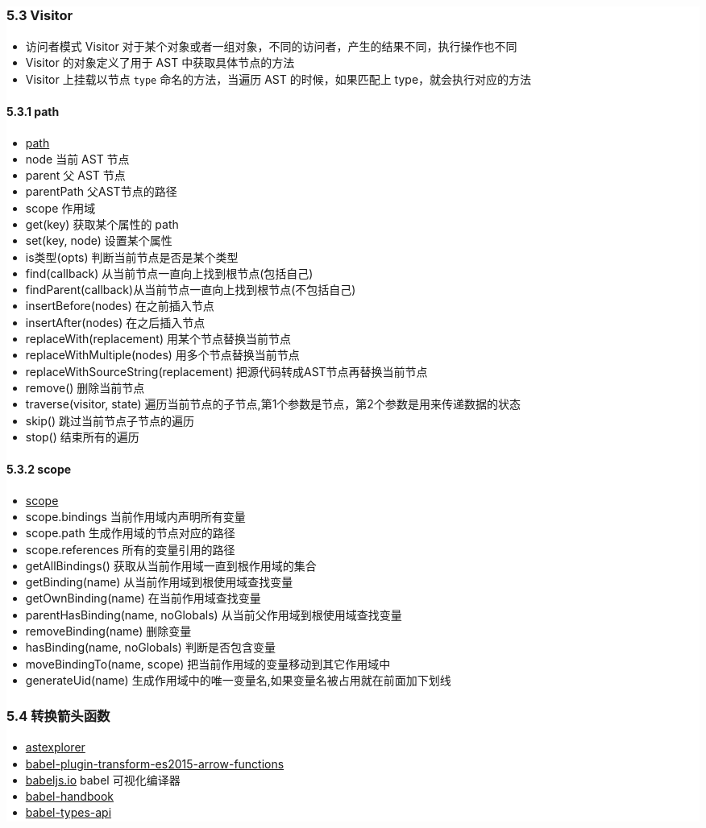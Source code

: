 ### 5.3 Visitor

- 访问者模式 Visitor 对于某个对象或者一组对象，不同的访问者，产生的结果不同，执行操作也不同
- Visitor 的对象定义了用于 AST 中获取具体节点的方法
- Visitor 上挂载以节点 `type` 命名的方法，当遍历 AST 的时候，如果匹配上 type，就会执行对应的方法

#### 5.3.1 path

- [path](https://github.com/babel/babel/blob/main/packages/babel-traverse/src/path/index.ts)
- node 当前 AST 节点
- parent 父 AST 节点
- parentPath 父AST节点的路径
- scope 作用域
- get(key) 获取某个属性的 path
- set(key, node) 设置某个属性
- is类型(opts) 判断当前节点是否是某个类型
- find(callback) 从当前节点一直向上找到根节点(包括自己)
- findParent(callback)从当前节点一直向上找到根节点(不包括自己)
- insertBefore(nodes) 在之前插入节点
- insertAfter(nodes) 在之后插入节点
- replaceWith(replacement) 用某个节点替换当前节点
- replaceWithMultiple(nodes) 用多个节点替换当前节点
- replaceWithSourceString(replacement) 把源代码转成AST节点再替换当前节点
- remove() 删除当前节点
- traverse(visitor, state) 遍历当前节点的子节点,第1个参数是节点，第2个参数是用来传递数据的状态
- skip() 跳过当前节点子节点的遍历
- stop() 结束所有的遍历

#### 5.3.2 scope

- [scope](https://github.com/babel/babel/blob/main/packages/babel-traverse/src/scope/index.ts)
- scope.bindings 当前作用域内声明所有变量
- scope.path 生成作用域的节点对应的路径
- scope.references 所有的变量引用的路径
- getAllBindings() 获取从当前作用域一直到根作用域的集合
- getBinding(name) 从当前作用域到根使用域查找变量
- getOwnBinding(name) 在当前作用域查找变量
- parentHasBinding(name, noGlobals) 从当前父作用域到根使用域查找变量
- removeBinding(name) 删除变量
- hasBinding(name, noGlobals) 判断是否包含变量
- moveBindingTo(name, scope) 把当前作用域的变量移动到其它作用域中
- generateUid(name) 生成作用域中的唯一变量名,如果变量名被占用就在前面加下划线

### 5.4 转换箭头函数

- [astexplorer](https://astexplorer.net/)
- [babel-plugin-transform-es2015-arrow-functions](https://www.npmjs.com/package/babel-plugin-transform-es2015-arrow-functions)
- [babeljs.io](https://babeljs.io/en/repl.html) babel 可视化编译器
- [babel-handbook](https://github.com/jamiebuilds/babel-handbook/blob/master/translations/zh-Hans/README.md)
- [babel-types-api](https://babeljs.io/docs/en/next/babel-types.html)
